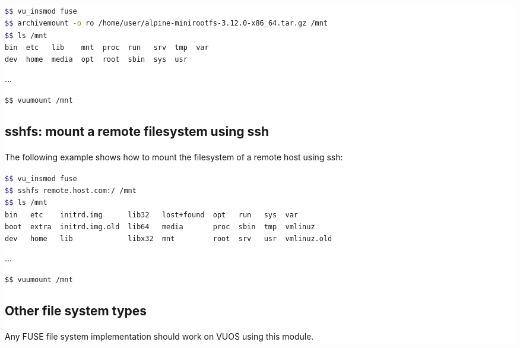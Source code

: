 ```bash
$$ vu_insmod fuse
$$ archivemount -o ro /home/user/alpine-minirootfs-3.12.0-x86_64.tar.gz /mnt
$$ ls /mnt
bin  etc   lib    mnt  proc  run   srv  tmp  var
dev  home  media  opt  root  sbin  sys  usr
```
...
```
$$ vuumount /mnt
```

## sshfs: mount a remote filesystem using ssh

The following example shows how to mount the filesystem of a remote host using ssh:

```bash
$$ vu_insmod fuse
$$ sshfs remote.host.com:/ /mnt
$$ ls /mnt
bin   etc    initrd.img      lib32   lost+found  opt   run   sys  var
boot  extra  initrd.img.old  lib64   media       proc  sbin  tmp  vmlinuz
dev   home   lib             libx32  mnt         root  srv   usr  vmlinuz.old
```
...
```
$$ vuumount /mnt
```
## Other file system types

Any FUSE file system implementation should work on VUOS using this module.
